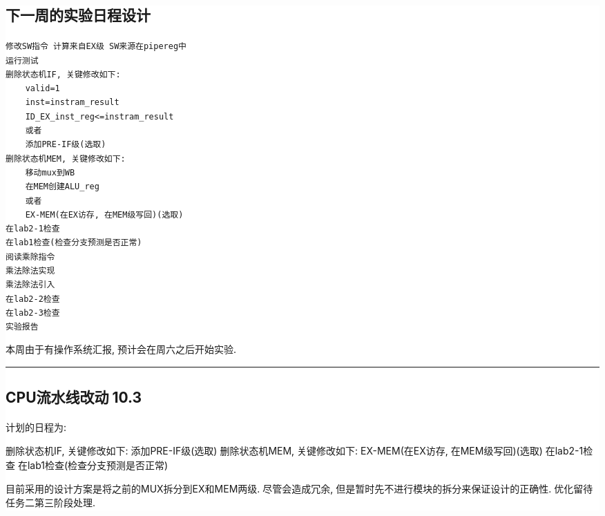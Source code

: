 ## 下一周的实验日程设计

```
修改SW指令 计算来自EX级 SW来源在pipereg中
运行测试
删除状态机IF, 关键修改如下:
    valid=1
    inst=instram_result
    ID_EX_inst_reg<=instram_result
    或者
    添加PRE-IF级(选取)
删除状态机MEM, 关键修改如下:
    移动mux到WB
    在MEM创建ALU_reg
    或者
    EX-MEM(在EX访存, 在MEM级写回)(选取)
在lab2-1检查
在lab1检查(检查分支预测是否正常)
阅读乘除指令
乘法除法实现
乘法除法引入
在lab2-2检查
在lab2-3检查
实验报告
```

本周由于有操作系统汇报, 预计会在周六之后开始实验.

***

## CPU流水线改动 10.3

计划的日程为:

删除状态机IF, 关键修改如下:
    添加PRE-IF级(选取)
删除状态机MEM, 关键修改如下:
    EX-MEM(在EX访存, 在MEM级写回)(选取)
在lab2-1检查
在lab1检查(检查分支预测是否正常)

目前采用的设计方案是将之前的MUX拆分到EX和MEM两级. 尽管会造成冗余, 但是暂时先不进行模块的拆分来保证设计的正确性. 优化留待任务二第三阶段处理.